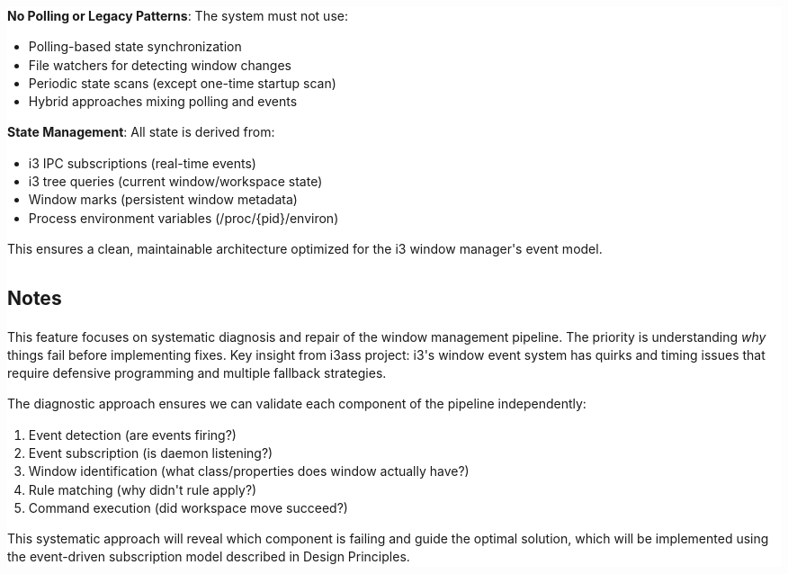 **No Polling or Legacy Patterns**: The system must not use:
- Polling-based state synchronization
- File watchers for detecting window changes
- Periodic state scans (except one-time startup scan)
- Hybrid approaches mixing polling and events

**State Management**: All state is derived from:
- i3 IPC subscriptions (real-time events)
- i3 tree queries (current window/workspace state)
- Window marks (persistent window metadata)
- Process environment variables (/proc/{pid}/environ)

This ensures a clean, maintainable architecture optimized for the i3 window manager's event model.

## Notes

This feature focuses on systematic diagnosis and repair of the window management pipeline. The priority is understanding *why* things fail before implementing fixes. Key insight from i3ass project: i3's window event system has quirks and timing issues that require defensive programming and multiple fallback strategies.

The diagnostic approach ensures we can validate each component of the pipeline independently:
1. Event detection (are events firing?)
2. Event subscription (is daemon listening?)
3. Window identification (what class/properties does window actually have?)
4. Rule matching (why didn't rule apply?)
5. Command execution (did workspace move succeed?)

This systematic approach will reveal which component is failing and guide the optimal solution, which will be implemented using the event-driven subscription model described in Design Principles.
